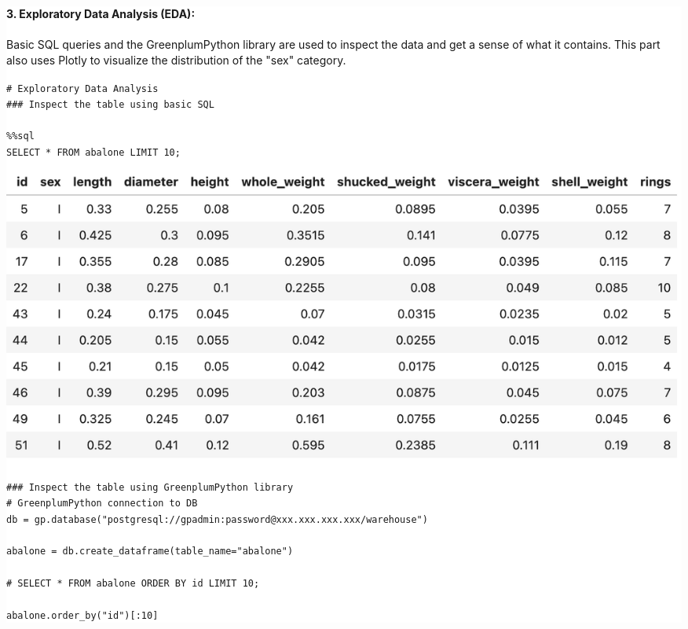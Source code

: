 #### 3. Exploratory Data Analysis (EDA): 
Basic SQL queries and the GreenplumPython library are used to inspect the data and get a sense of what it contains. This part also uses Plotly to visualize the distribution of the "sex" category.

~~~
# Exploratory Data Analysis
### Inspect the table using basic SQL

%%sql 
SELECT * FROM abalone LIMIT 10;
~~~

<div class="gallery-box">
  <div class="gallery">
    <img src="/images/result-abalone.png">
  </div>
</div>

~~~
### Inspect the table using GreenplumPython library
# GreenplumPython connection to DB
db = gp.database("postgresql://gpadmin:password@xxx.xxx.xxx.xxx/warehouse")

abalone = db.create_dataframe(table_name="abalone")

# SELECT * FROM abalone ORDER BY id LIMIT 10;

abalone.order_by("id")[:10]
~~~

<div class="gallery-box">
  <div class="gallery">